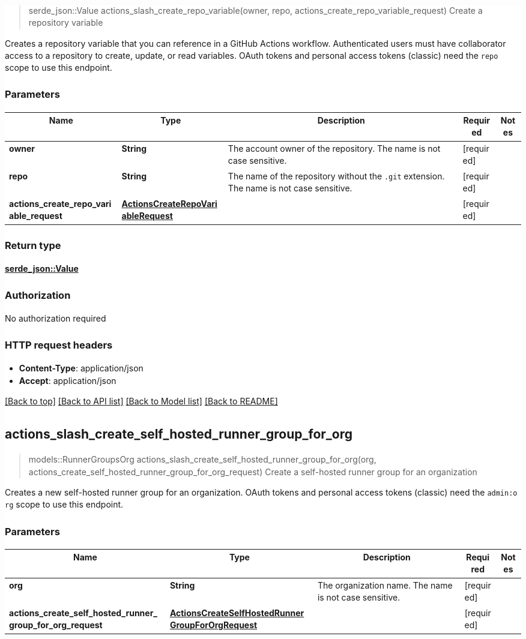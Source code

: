 > serde_json::Value actions_slash_create_repo_variable(owner, repo, actions_create_repo_variable_request)
Create a repository variable

Creates a repository variable that you can reference in a GitHub Actions workflow.  Authenticated users must have collaborator access to a repository to create, update, or read variables.  OAuth tokens and personal access tokens (classic) need the `repo` scope to use this endpoint.

### Parameters


Name | Type | Description  | Required | Notes
------------- | ------------- | ------------- | ------------- | -------------
**owner** | **String** | The account owner of the repository. The name is not case sensitive. | [required] |
**repo** | **String** | The name of the repository without the `.git` extension. The name is not case sensitive. | [required] |
**actions_create_repo_variable_request** | [**ActionsCreateRepoVariableRequest**](ActionsCreateRepoVariableRequest.md) |  | [required] |

### Return type

[**serde_json::Value**](serde_json::Value.md)

### Authorization

No authorization required

### HTTP request headers

- **Content-Type**: application/json
- **Accept**: application/json

[[Back to top]](#) [[Back to API list]](../README.md#documentation-for-api-endpoints) [[Back to Model list]](../README.md#documentation-for-models) [[Back to README]](../README.md)


## actions_slash_create_self_hosted_runner_group_for_org

> models::RunnerGroupsOrg actions_slash_create_self_hosted_runner_group_for_org(org, actions_create_self_hosted_runner_group_for_org_request)
Create a self-hosted runner group for an organization

Creates a new self-hosted runner group for an organization.  OAuth tokens and personal access tokens (classic) need the `admin:org` scope to use this endpoint.

### Parameters


Name | Type | Description  | Required | Notes
------------- | ------------- | ------------- | ------------- | -------------
**org** | **String** | The organization name. The name is not case sensitive. | [required] |
**actions_create_self_hosted_runner_group_for_org_request** | [**ActionsCreateSelfHostedRunnerGroupForOrgRequest**](ActionsCreateSelfHostedRunnerGroupForOrgRequest.md) |  | [required] |
